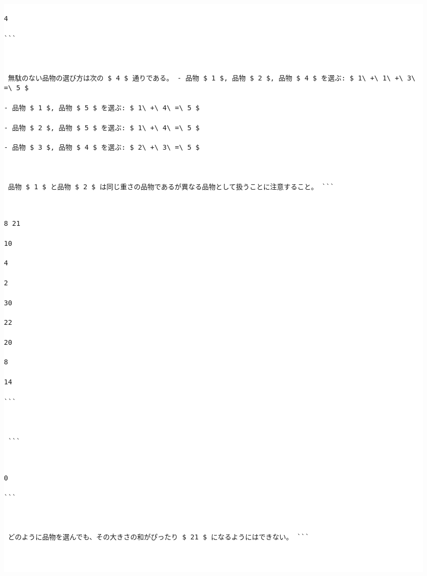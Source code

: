 <pre class="prettyprint linenums">

4

```



 無駄のない品物の選び方は次の $ 4 $ 通りである。 - 品物 $ 1 $, 品物 $ 2 $, 品物 $ 4 $ を選ぶ: $ 1\ +\ 1\ +\ 3\ =\ 5 $

- 品物 $ 1 $, 品物 $ 5 $ を選ぶ: $ 1\ +\ 4\ =\ 5 $

- 品物 $ 2 $, 品物 $ 5 $ を選ぶ: $ 1\ +\ 4\ =\ 5 $

- 品物 $ 3 $, 品物 $ 4 $ を選ぶ: $ 2\ +\ 3\ =\ 5 $

 

 品物 $ 1 $ と品物 $ 2 $ は同じ重さの品物であるが異なる品物として扱うことに注意すること。 ```

<pre class="prettyprint linenums">

8 21

10

4

2

30

22

20

8

14

```



 ```

<pre class="prettyprint linenums">

0

```



 どのように品物を選んでも、その大きさの和がぴったり $ 21 $ になるようにはできない。 ```
